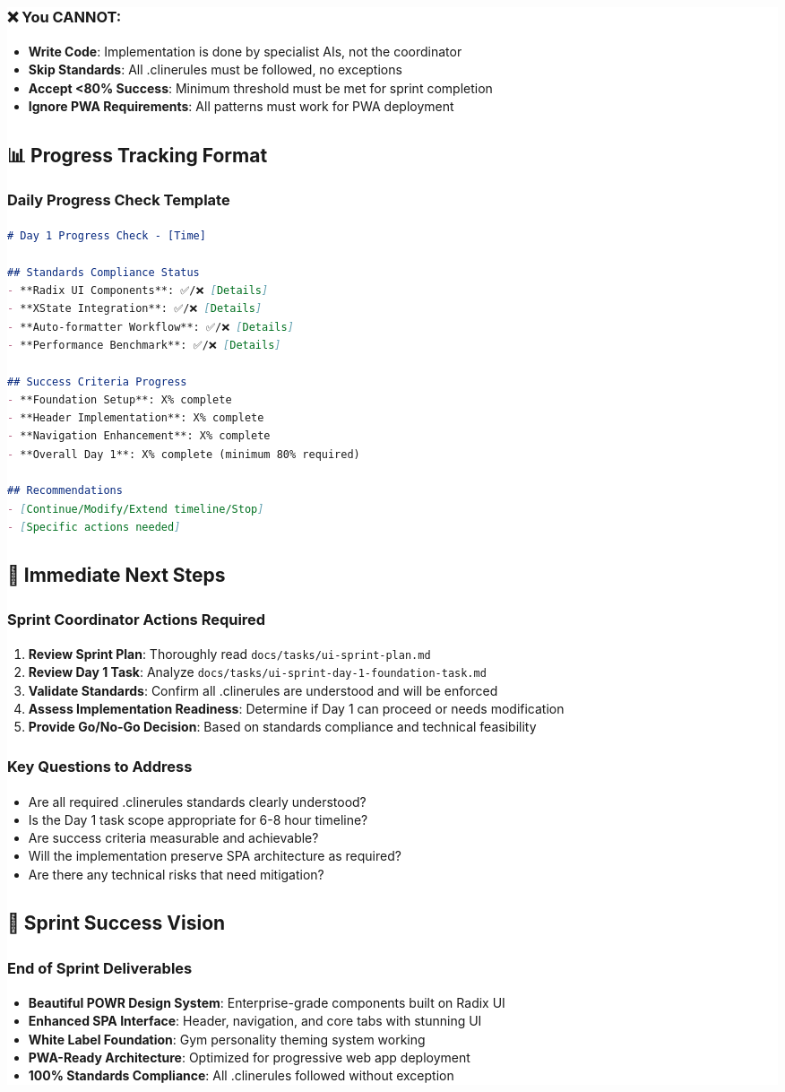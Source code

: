 ### **❌ You CANNOT:**
- **Write Code**: Implementation is done by specialist AIs, not the coordinator
- **Skip Standards**: All .clinerules must be followed, no exceptions
- **Accept <80% Success**: Minimum threshold must be met for sprint completion
- **Ignore PWA Requirements**: All patterns must work for PWA deployment

## 📊 Progress Tracking Format

### **Daily Progress Check Template**
```markdown
# Day 1 Progress Check - [Time]

## Standards Compliance Status
- **Radix UI Components**: ✅/❌ [Details]
- **XState Integration**: ✅/❌ [Details]
- **Auto-formatter Workflow**: ✅/❌ [Details]
- **Performance Benchmark**: ✅/❌ [Details]

## Success Criteria Progress
- **Foundation Setup**: X% complete
- **Header Implementation**: X% complete
- **Navigation Enhancement**: X% complete
- **Overall Day 1**: X% complete (minimum 80% required)

## Recommendations
- [Continue/Modify/Extend timeline/Stop]
- [Specific actions needed]
```

## 🎯 Immediate Next Steps

### **Sprint Coordinator Actions Required**
1. **Review Sprint Plan**: Thoroughly read `docs/tasks/ui-sprint-plan.md`
2. **Review Day 1 Task**: Analyze `docs/tasks/ui-sprint-day-1-foundation-task.md`
3. **Validate Standards**: Confirm all .clinerules are understood and will be enforced
4. **Assess Implementation Readiness**: Determine if Day 1 can proceed or needs modification
5. **Provide Go/No-Go Decision**: Based on standards compliance and technical feasibility

### **Key Questions to Address**
- Are all required .clinerules standards clearly understood?
- Is the Day 1 task scope appropriate for 6-8 hour timeline?
- Are success criteria measurable and achievable?
- Will the implementation preserve SPA architecture as required?
- Are there any technical risks that need mitigation?

## 🚀 Sprint Success Vision

### **End of Sprint Deliverables**
- **Beautiful POWR Design System**: Enterprise-grade components built on Radix UI
- **Enhanced SPA Interface**: Header, navigation, and core tabs with stunning UI
- **White Label Foundation**: Gym personality theming system working
- **PWA-Ready Architecture**: Optimized for progressive web app deployment
- **100% Standards Compliance**: All .clinerules followed without exception
